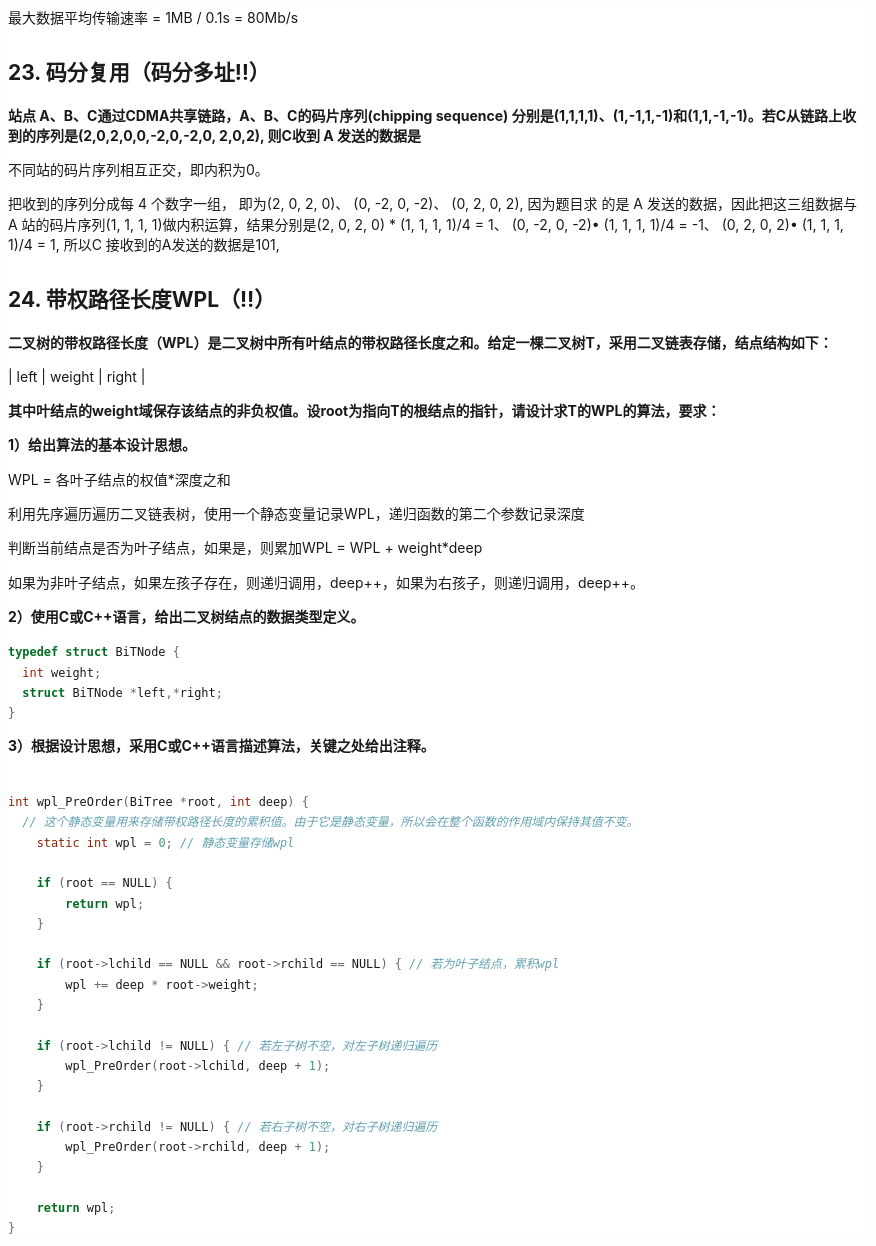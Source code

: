最大数据平均传输速率 = 1MB / 0.1s = 80Mb/s

## 23. 码分复用（码分多址‼️）

**站点 A、B、C通过CDMA共享链路，A、B、C的码片序列(chipping sequence) 分别是(1,1,1,1)、(1,-1,1,-1)和(1,1,-1,-1)。若C从链路上收到的序列是(2,0,2,0,0,-2,0,-2,0, 2,0,2), 则C收到 A 发送的数据是**

不同站的码片序列相互正交，即内积为0。

把收到的序列分成每 4 个数字一组， 即为(2, 0, 2, 0)、 (0, -2, 0, -2)、 (0, 2, 0, 2), 因为题目求 的是 A 发送的数据，因此把这三组数据与 A 站的码片序列(1, 1, 1, 1)做内积运算，结果分别是(2, 0, 2, 0) * (1, 1, 1, 1)/4 = 1、 (0, -2, 0, -2)• (1, 1, 1, 1)/4 = -1、 (0, 2, 0, 2)• (1, 1, 1, 1)/4 = 1, 所以C 接收到的A发送的数据是101,

## 24. 带权路径长度WPL（‼️）

**二叉树的带权路径长度（WPL）是二叉树中所有叶结点的带权路径长度之和。给定一棵二叉树T，采用二叉链表存储，结点结构如下：**

| left | weight | right |

**其中叶结点的weight域保存该结点的非负权值。设root为指向T的根结点的指针，请设计求T的WPL的算法，要求：**

**1）给出算法的基本设计思想。**

WPL = 各叶子结点的权值*深度之和

利用先序遍历遍历二叉链表树，使用一个静态变量记录WPL，递归函数的第二个参数记录深度

判断当前结点是否为叶子结点，如果是，则累加WPL = WPL + weight*deep

如果为非叶子结点，如果左孩子存在，则递归调用，deep++，如果为右孩子，则递归调用，deep++。

**2）使用C或C++语言，给出二叉树结点的数据类型定义。**

```c
typedef struct BiTNode {
  int weight;
  struct BiTNode *left,*right;
}
```

**3）根据设计思想，采用C或C++语言描述算法，关键之处给出注释。**

```c

int wpl_PreOrder(BiTree *root, int deep) {
  // 这个静态变量用来存储带权路径长度的累积值。由于它是静态变量，所以会在整个函数的作用域内保持其值不变。
    static int wpl = 0; // 静态变量存储wpl

    if (root == NULL) {
        return wpl;
    }

    if (root->lchild == NULL && root->rchild == NULL) { // 若为叶子结点，累积wpl
        wpl += deep * root->weight;
    }

    if (root->lchild != NULL) { // 若左子树不空，对左子树递归遍历
        wpl_PreOrder(root->lchild, deep + 1);
    }

    if (root->rchild != NULL) { // 若右子树不空，对右子树递归遍历
        wpl_PreOrder(root->rchild, deep + 1);
    }

    return wpl;
}
```
